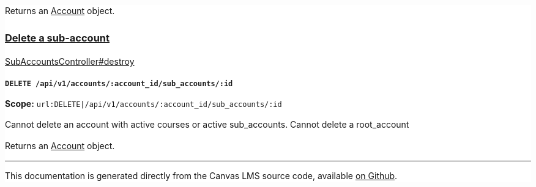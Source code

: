 Returns an [Account](../accounts_-lti#account) object.

### [Delete a sub-account](#method.sub_accounts.destroy) <a href="#method.sub_accounts.destroy" id="method.sub_accounts.destroy"></a>

[SubAccountsController#destroy](https://github.com/instructure/canvas-lms/blob/master/app/controllers/sub_accounts_controller.rb)

**`DELETE /api/v1/accounts/:account_id/sub_accounts/:id`**

**Scope:** `url:DELETE|/api/v1/accounts/:account_id/sub_accounts/:id`

Cannot delete an account with active courses or active sub\_accounts. Cannot delete a root\_account

Returns an [Account](../accounts_-lti#account) object.

***

This documentation is generated directly from the Canvas LMS source code, available [on Github](https://github.com/instructure/canvas-lms).
